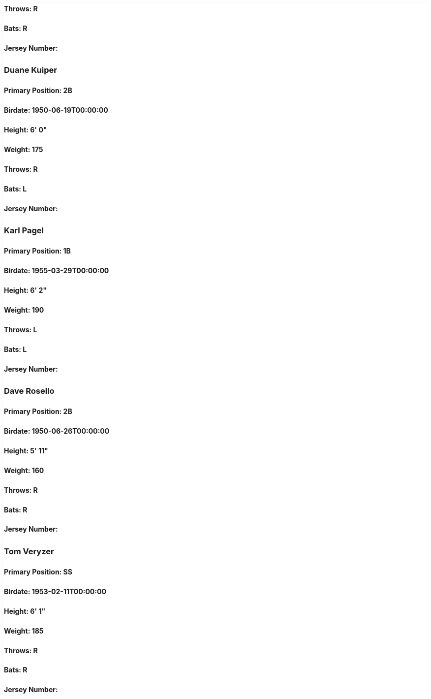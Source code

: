 #### Throws: R
#### Bats: R
#### Jersey Number: 
### Duane Kuiper
#### Primary Position: 2B
#### Birdate: 1950-06-19T00:00:00
#### Height: 6' 0"
#### Weight: 175
#### Throws: R
#### Bats: L
#### Jersey Number: 
### Karl Pagel
#### Primary Position: 1B
#### Birdate: 1955-03-29T00:00:00
#### Height: 6' 2"
#### Weight: 190
#### Throws: L
#### Bats: L
#### Jersey Number: 
### Dave Rosello
#### Primary Position: 2B
#### Birdate: 1950-06-26T00:00:00
#### Height: 5' 11"
#### Weight: 160
#### Throws: R
#### Bats: R
#### Jersey Number: 
### Tom Veryzer
#### Primary Position: SS
#### Birdate: 1953-02-11T00:00:00
#### Height: 6' 1"
#### Weight: 185
#### Throws: R
#### Bats: R
#### Jersey Number: 